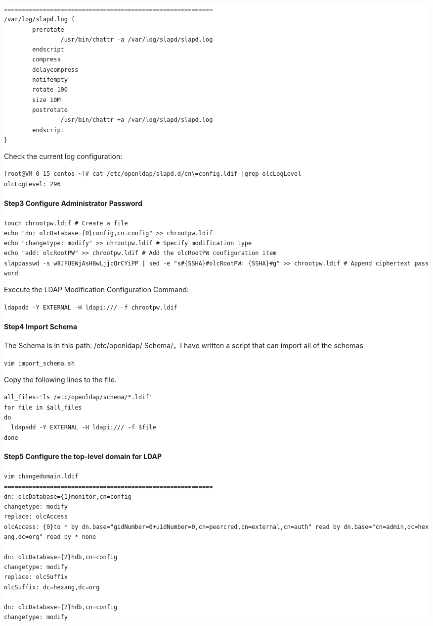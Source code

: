 ```shell
===========================================================
/var/log/slapd.log {
        prerotate
                /usr/bin/chattr -a /var/log/slapd/slapd.log
        endscript
        compress
        delaycompress
        notifempty
        rotate 100
        size 10M
        postrotate
                /usr/bin/chattr +a /var/log/slapd/slapd.log
        endscript
}
```
Check the current log configuration:
```shell
[root@VM_0_15_centos ~]# cat /etc/openldap/slapd.d/cn\=config.ldif |grep olcLogLevel
olcLogLevel: 296
```
#### Step3 Configure Administrator Password
```shell
touch chrootpw.ldif # Create a file
echo "dn: olcDatabase={0}config,cn=config" >> chrootpw.ldif 
echo "changetype: modify" >> chrootpw.ldif # Specify modification type
echo "add: olcRootPW" >> chrootpw.ldif # Add the olcRootPW configuration item
slappasswd -s w8JFUEWjAsHBwLjjcQrCYiPP | sed -e "s#{SSHA}#olcRootPW: {SSHA}#g" >> chrootpw.ldif # Append ciphertext password
```
Execute the LDAP Modification Configuration Command:
```shell
ldapadd -Y EXTERNAL -H ldapi:/// -f chrootpw.ldif
```
#### Step4 Import Schema
The Schema is in this path: /etc/openldap/ Schema/，I have written a script that can import all of the schemas
```shell
vim import_schema.sh
```
Copy the following lines to the file.
```shell
all_files='ls /etc/openldap/schema/*.ldif'
for file in $all_files
do
  ldapadd -Y EXTERNAL -H ldapi:/// -f $file
done
```
#### Step5 Configure the top-level domain for LDAP
```shell
vim changedomain.ldif
===========================================================
dn: olcDatabase={1}monitor,cn=config
changetype: modify
replace: olcAccess
olcAccess: {0}to * by dn.base="gidNumber=0+uidNumber=0,cn=peercred,cn=external,cn=auth" read by dn.base="cn=admin,dc=hexang,dc=org" read by * none

dn: olcDatabase={2}hdb,cn=config
changetype: modify
replace: olcSuffix
olcSuffix: dc=hexang,dc=org

dn: olcDatabase={2}hdb,cn=config
changetype: modify
```